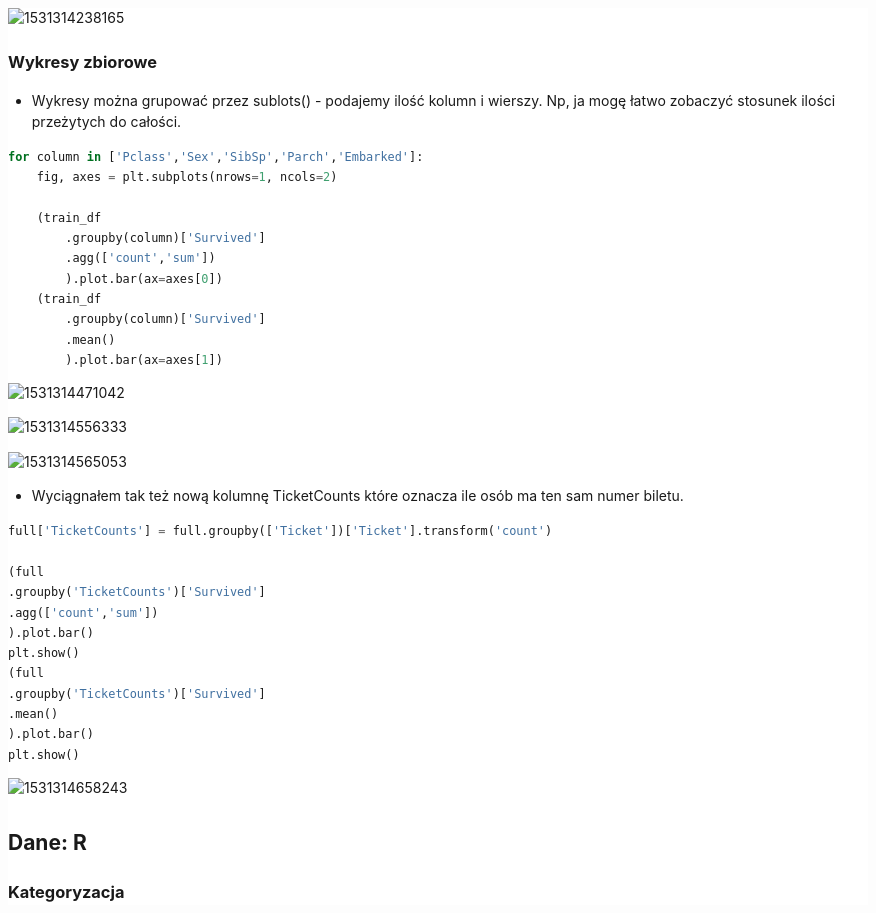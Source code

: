 ![1531314238165](../assets/img/1531314238165.png)



### Wykresy zbiorowe

* Wykresy można grupować przez sublots() - podajemy ilość kolumn i wierszy. Np, ja mogę łatwo zobaczyć stosunek ilości przeżytych do całości.

```Python
for column in ['Pclass','Sex','SibSp','Parch','Embarked']: 
    fig, axes = plt.subplots(nrows=1, ncols=2)

    (train_df
        .groupby(column)['Survived']
        .agg(['count','sum'])
        ).plot.bar(ax=axes[0])
    (train_df
        .groupby(column)['Survived']
        .mean()
        ).plot.bar(ax=axes[1])
```



![1531314471042](../assets/img/1531314471042.png)

![1531314556333](../assets/img/1531314556333.png)

![1531314565053](../assets/img/1531314565053.png)

* Wyciągnałem tak też nową kolumnę TicketCounts które oznacza ile osób ma ten sam numer biletu.

```Python
full['TicketCounts'] = full.groupby(['Ticket'])['Ticket'].transform('count')

(full
.groupby('TicketCounts')['Survived']
.agg(['count','sum'])
).plot.bar()
plt.show()
(full
.groupby('TicketCounts')['Survived']
.mean()
).plot.bar()
plt.show()
```

![1531314658243](../assets/img/1531314658243.png)



## Dane: R

### Kategoryzacja

